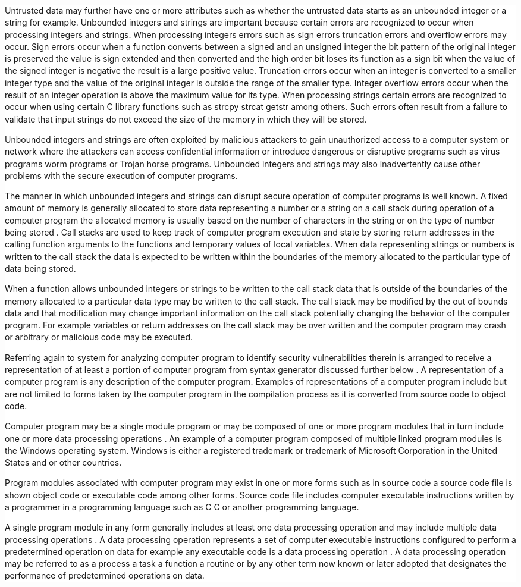 Untrusted data may further have one or more attributes such as whether the untrusted data starts as an unbounded integer or a string for example. Unbounded integers and strings are important because certain errors are recognized to occur when processing integers and strings. When processing integers errors such as sign errors truncation errors and overflow errors may occur. Sign errors occur when a function converts between a signed and an unsigned integer the bit pattern of the original integer is preserved the value is sign extended and then converted and the high order bit loses its function as a sign bit when the value of the signed integer is negative the result is a large positive value. Truncation errors occur when an integer is converted to a smaller integer type and the value of the original integer is outside the range of the smaller type. Integer overflow errors occur when the result of an integer operation is above the maximum value for its type. When processing strings certain errors are recognized to occur when using certain C library functions such as strcpy strcat getstr among others. Such errors often result from a failure to validate that input strings do not exceed the size of the memory in which they will be stored.

Unbounded integers and strings are often exploited by malicious attackers to gain unauthorized access to a computer system or network where the attackers can access confidential information or introduce dangerous or disruptive programs such as virus programs worm programs or Trojan horse programs. Unbounded integers and strings may also inadvertently cause other problems with the secure execution of computer programs.

The manner in which unbounded integers and strings can disrupt secure operation of computer programs is well known. A fixed amount of memory is generally allocated to store data representing a number or a string on a call stack during operation of a computer program the allocated memory is usually based on the number of characters in the string or on the type of number being stored . Call stacks are used to keep track of computer program execution and state by storing return addresses in the calling function arguments to the functions and temporary values of local variables. When data representing strings or numbers is written to the call stack the data is expected to be written within the boundaries of the memory allocated to the particular type of data being stored.

When a function allows unbounded integers or strings to be written to the call stack data that is outside of the boundaries of the memory allocated to a particular data type may be written to the call stack. The call stack may be modified by the out of bounds data and that modification may change important information on the call stack potentially changing the behavior of the computer program. For example variables or return addresses on the call stack may be over written and the computer program may crash or arbitrary or malicious code may be executed.

Referring again to system for analyzing computer program to identify security vulnerabilities therein is arranged to receive a representation of at least a portion of computer program from syntax generator discussed further below . A representation of a computer program is any description of the computer program. Examples of representations of a computer program include but are not limited to forms taken by the computer program in the compilation process as it is converted from source code to object code.

Computer program may be a single module program or may be composed of one or more program modules that in turn include one or more data processing operations . An example of a computer program composed of multiple linked program modules is the Windows operating system. Windows is either a registered trademark or trademark of Microsoft Corporation in the United States and or other countries.

Program modules associated with computer program may exist in one or more forms such as in source code a source code file is shown object code or executable code among other forms. Source code file includes computer executable instructions written by a programmer in a programming language such as C C or another programming language.

A single program module in any form generally includes at least one data processing operation and may include multiple data processing operations . A data processing operation represents a set of computer executable instructions configured to perform a predetermined operation on data for example any executable code is a data processing operation . A data processing operation may be referred to as a process a task a function a routine or by any other term now known or later adopted that designates the performance of predetermined operations on data.

